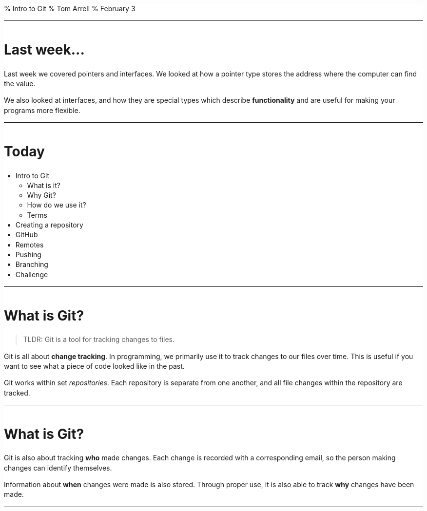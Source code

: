 % Intro to Git
% Tom Arrell
% February 3

---

# Last week...

Last week we covered pointers and interfaces. We looked at how a pointer type stores the address where the computer can find the value.

We also looked at interfaces, and how they are special types which describe **functionality** and are useful for making your programs more flexible.

---

# Today

- Intro to Git
  - What is it?
  - Why Git?
  - How do we use it?
  - Terms
- Creating a repository
- GitHub
- Remotes
- Pushing
- Branching
- Challenge

---

# What is Git?

> TLDR: Git is a tool for tracking changes to files.

Git is all about **change tracking**. In programming, we primarily use it to track changes to our files over time. This is useful if you want to see what a piece of code looked like in the past.

Git works within set *repositories*. Each repository is separate from one another, and all file changes within the repository are tracked.

---

# What is Git?

Git is also about tracking **who** made changes. Each change is recorded with a corresponding email, so the person making changes can identify themselves.

Information about **when** changes were made is also stored. Through proper use, it is also able to track **why** changes have been made.

---